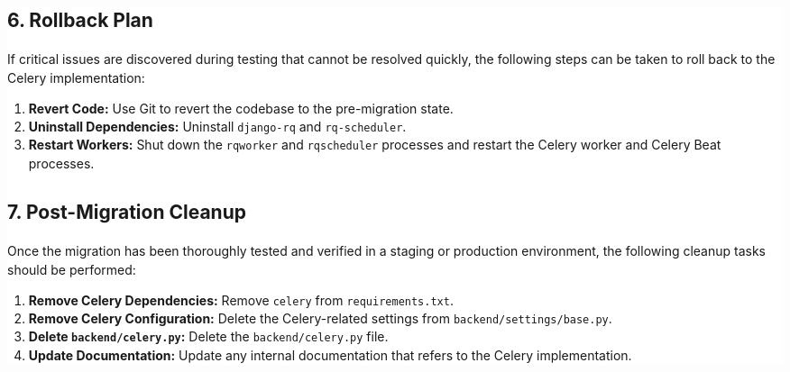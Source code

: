 ## 6. Rollback Plan

If critical issues are discovered during testing that cannot be resolved quickly, the following steps can be taken to roll back to the Celery implementation:

1.  **Revert Code:** Use Git to revert the codebase to the pre-migration state.
2.  **Uninstall Dependencies:** Uninstall `django-rq` and `rq-scheduler`.
3.  **Restart Workers:** Shut down the `rqworker` and `rqscheduler` processes and restart the Celery worker and Celery Beat processes.

## 7. Post-Migration Cleanup

Once the migration has been thoroughly tested and verified in a staging or production environment, the following cleanup tasks should be performed:

1.  **Remove Celery Dependencies:** Remove `celery` from `requirements.txt`.
2.  **Remove Celery Configuration:** Delete the Celery-related settings from `backend/settings/base.py`.
3.  **Delete `backend/celery.py`:** Delete the `backend/celery.py` file.
4.  **Update Documentation:** Update any internal documentation that refers to the Celery implementation.

